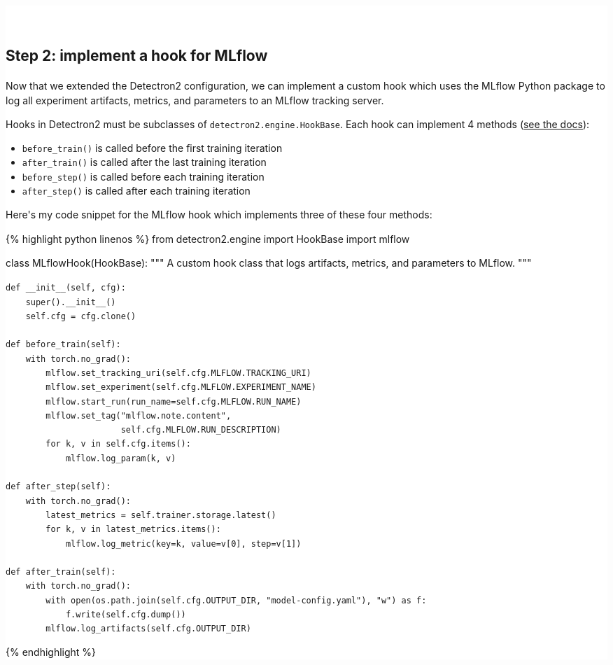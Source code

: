 <div style="height: 2rem"></div>

## Step 2: implement a hook for MLflow

Now that we extended the Detectron2 configuration, we can implement a custom hook which uses the MLflow Python package to log all experiment artifacts, metrics, and parameters to an MLflow tracking server.

Hooks in Detectron2 must be subclasses of `detectron2.engine.HookBase`. Each hook can implement 4 methods ([see the docs](https://detectron2.readthedocs.io/en/latest/modules/engine.html#detectron2.engine.HookBase)):

* `before_train()` is called before the first training iteration
* `after_train()` is called after the last training iteration
* `before_step()` is called before each training iteration
* `after_step()` is called after each training iteration

Here's my code snippet for the MLflow hook which implements three of these four methods:

{% highlight python linenos %}
from detectron2.engine import HookBase
import mlflow

class MLflowHook(HookBase):
    """
    A custom hook class that logs artifacts, metrics, and parameters to MLflow.
    """

    def __init__(self, cfg):
        super().__init__()
        self.cfg = cfg.clone()

    def before_train(self):
        with torch.no_grad():
            mlflow.set_tracking_uri(self.cfg.MLFLOW.TRACKING_URI)
            mlflow.set_experiment(self.cfg.MLFLOW.EXPERIMENT_NAME)
            mlflow.start_run(run_name=self.cfg.MLFLOW.RUN_NAME)
            mlflow.set_tag("mlflow.note.content",
                           self.cfg.MLFLOW.RUN_DESCRIPTION)
            for k, v in self.cfg.items():
                mlflow.log_param(k, v)

    def after_step(self):
        with torch.no_grad():
            latest_metrics = self.trainer.storage.latest()
            for k, v in latest_metrics.items():
                mlflow.log_metric(key=k, value=v[0], step=v[1])

    def after_train(self):
        with torch.no_grad():
            with open(os.path.join(self.cfg.OUTPUT_DIR, "model-config.yaml"), "w") as f:
                f.write(self.cfg.dump())
            mlflow.log_artifacts(self.cfg.OUTPUT_DIR)
{% endhighlight %}
